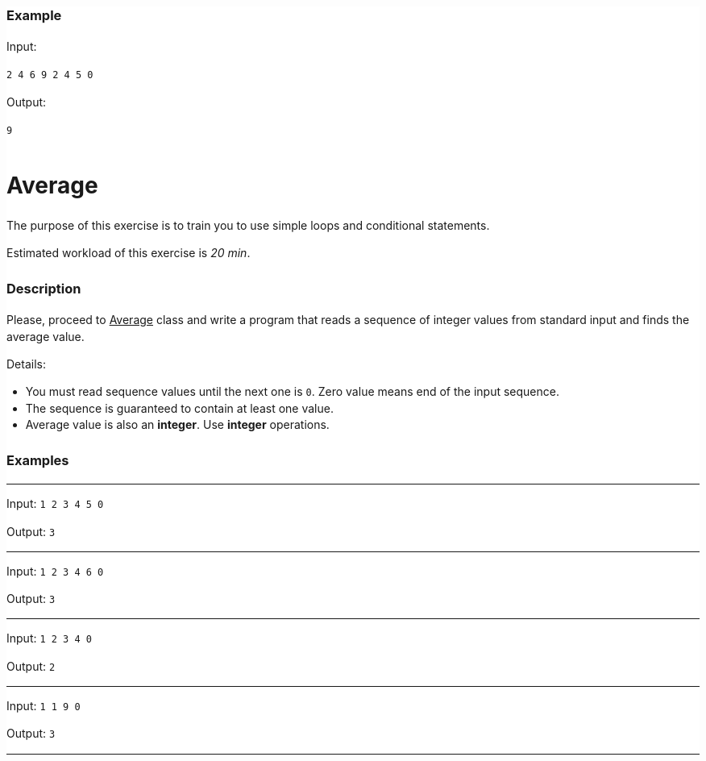 ### Example

Input:

```
2 4 6 9 2 4 5 0
```

Output:

```
9
```

# Average

The purpose of this exercise is to train you to use simple loops and conditional statements.

Estimated workload of this exercise is _20 min_.

### Description

Please, proceed to [Average](src/main/java/com/epam/rd/autotasks/Average.java) class
and write a program that reads a sequence of integer values from standard input and finds the average value.

Details:

- You must read sequence values until the next one is `0`. Zero value means end of the input sequence.
- The sequence is guaranteed to contain at least one value.
- Average value is also an **integer**. Use **integer** operations.

### Examples

---
Input: `1 2 3 4 5 0`

Output: `3`

---
Input: `1 2 3 4 6 0`

Output: `3`

---
Input: `1 2 3 4 0 `

Output: `2`

---
Input: `1 1 9 0`

Output: `3`

---

